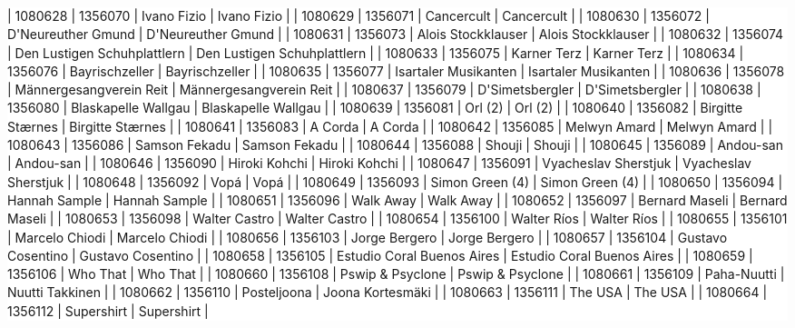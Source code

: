 | 1080628 | 1356070 | Ivano Fizio | Ivano Fizio |
| 1080629 | 1356071 | Cancercult | Cancercult |
| 1080630 | 1356072 | D'Neureuther Gmund | D'Neureuther Gmund |
| 1080631 | 1356073 | Alois Stockklauser | Alois Stockklauser |
| 1080632 | 1356074 | Den Lustigen Schuhplattlern | Den Lustigen Schuhplattlern |
| 1080633 | 1356075 | Karner Terz | Karner Terz |
| 1080634 | 1356076 | Bayrischzeller | Bayrischzeller |
| 1080635 | 1356077 | Isartaler Musikanten | Isartaler Musikanten |
| 1080636 | 1356078 | Männergesangverein Reit | Männergesangverein Reit |
| 1080637 | 1356079 | D'Simetsbergler | D'Simetsbergler |
| 1080638 | 1356080 | Blaskapelle Wallgau | Blaskapelle Wallgau |
| 1080639 | 1356081 | Orl (2) | Orl (2) |
| 1080640 | 1356082 | Birgitte Stærnes | Birgitte Stærnes |
| 1080641 | 1356083 | A Corda | A Corda |
| 1080642 | 1356085 | Melwyn Amard | Melwyn Amard |
| 1080643 | 1356086 | Samson Fekadu | Samson Fekadu |
| 1080644 | 1356088 | Shouji | Shouji |
| 1080645 | 1356089 | Andou-san | Andou-san |
| 1080646 | 1356090 | Hiroki Kohchi | Hiroki Kohchi |
| 1080647 | 1356091 | Vyacheslav Sherstjuk | Vyacheslav Sherstjuk |
| 1080648 | 1356092 | Vopá | Vopá |
| 1080649 | 1356093 | Simon Green (4) | Simon Green (4) |
| 1080650 | 1356094 | Hannah Sample | Hannah Sample |
| 1080651 | 1356096 | Walk Away | Walk Away |
| 1080652 | 1356097 | Bernard Maseli | Bernard Maseli |
| 1080653 | 1356098 | Walter Castro | Walter Castro |
| 1080654 | 1356100 | Walter Ríos | Walter Ríos |
| 1080655 | 1356101 | Marcelo Chiodi | Marcelo Chiodi |
| 1080656 | 1356103 | Jorge Bergero | Jorge Bergero |
| 1080657 | 1356104 | Gustavo Cosentino | Gustavo Cosentino |
| 1080658 | 1356105 | Estudio Coral Buenos Aires | Estudio Coral Buenos Aires |
| 1080659 | 1356106 | Who That | Who That |
| 1080660 | 1356108 | Pswip & Psyclone | Pswip & Psyclone |
| 1080661 | 1356109 | Paha-Nuutti | Nuutti Takkinen |
| 1080662 | 1356110 | Posteljoona | Joona Kortesmäki |
| 1080663 | 1356111 | The USA | The USA |
| 1080664 | 1356112 | Supershirt | Supershirt |